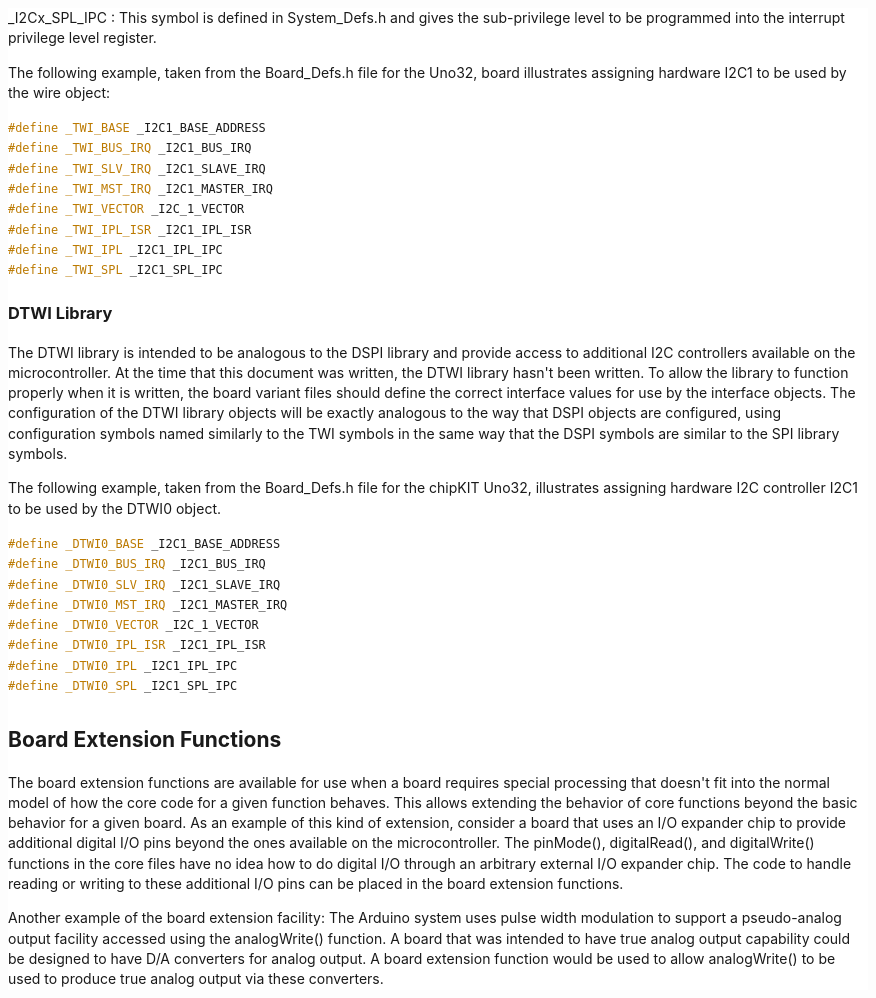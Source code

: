 

_I2Cx_SPL_IPC : This symbol is defined in System_Defs.h and gives the sub-privilege level to be programmed into the interrupt privilege level register.  

The following example, taken from the Board_Defs.h file for the Uno32, board illustrates assigning hardware I2C1 to be used by the wire object:

```cpp
#define _TWI_BASE _I2C1_BASE_ADDRESS
#define _TWI_BUS_IRQ _I2C1_BUS_IRQ
#define _TWI_SLV_IRQ _I2C1_SLAVE_IRQ
#define _TWI_MST_IRQ _I2C1_MASTER_IRQ
#define _TWI_VECTOR _I2C_1_VECTOR
#define _TWI_IPL_ISR _I2C1_IPL_ISR
#define _TWI_IPL _I2C1_IPL_IPC
#define _TWI_SPL _I2C1_SPL_IPC
```

### DTWI Library

The DTWI library is intended to be analogous to the DSPI library and provide access to additional I2C controllers available on the microcontroller. At the time that this document was written, the DTWI library hasn't been written. To allow the library to function properly when it is written, the board variant files should define the correct interface values for use by the interface objects. The configuration of the DTWI library objects will be exactly analogous to the way that DSPI objects are configured, using configuration symbols named similarly to the TWI symbols in the same way that the DSPI symbols are similar to the SPI library symbols.

The following example, taken from the Board_Defs.h file for the chipKIT Uno32, illustrates assigning hardware I2C controller I2C1 to be used by the DTWI0 object.

```cpp
#define _DTWI0_BASE _I2C1_BASE_ADDRESS
#define _DTWI0_BUS_IRQ _I2C1_BUS_IRQ
#define _DTWI0_SLV_IRQ _I2C1_SLAVE_IRQ
#define _DTWI0_MST_IRQ _I2C1_MASTER_IRQ
#define _DTWI0_VECTOR _I2C_1_VECTOR
#define _DTWI0_IPL_ISR _I2C1_IPL_ISR
#define _DTWI0_IPL _I2C1_IPL_IPC
#define _DTWI0_SPL _I2C1_SPL_IPC
```

Board Extension Functions
-------------------------

The board extension functions are available for use when a board requires special processing that doesn't fit into the normal model of how the core code for a given function behaves. This allows extending the behavior of core functions beyond the basic behavior for a given board. As an example of this kind of extension, consider a board that uses an I/O expander chip to provide additional digital I/O pins beyond the ones available on the microcontroller. The pinMode(), digitalRead(), and digitalWrite() functions in the core files have no idea how to do digital I/O through an arbitrary external I/O expander chip. The code to handle reading or writing to these additional I/O pins can be placed in the board extension functions.

Another example of the board extension facility: The Arduino system uses pulse width modulation to support a pseudo-analog output facility accessed using the analogWrite() function. A board that was intended to have true analog output capability could be designed to have D/A converters for analog output. A board extension function would be used to allow analogWrite() to be used to produce true analog output via these converters.
